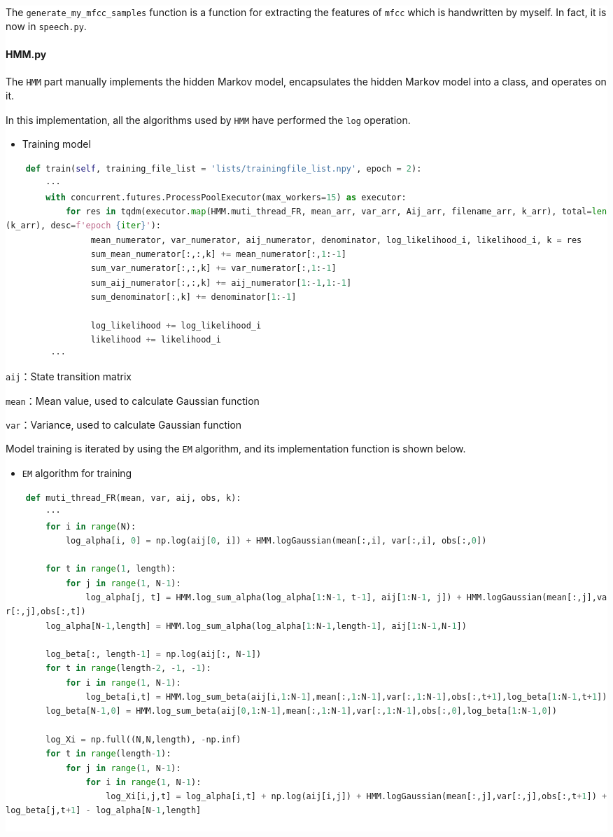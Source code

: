 The `generate_my_mfcc_samples` function is a function for extracting the features of `mfcc` which is handwritten by myself. In fact, it is now in `speech.py`.

#### HMM.py

The `HMM` part manually implements the hidden Markov model, encapsulates the hidden Markov model into a class, and operates on it.

In this implementation, all the algorithms used by `HMM` have performed the `log` operation.

- Training model
```python
    def train(self, training_file_list = 'lists/trainingfile_list.npy', epoch = 2):
        ···
		with concurrent.futures.ProcessPoolExecutor(max_workers=15) as executor:
	        for res in tqdm(executor.map(HMM.muti_thread_FR, mean_arr, var_arr, Aij_arr, filename_arr, k_arr), total=len(k_arr), desc=f'epoch {iter}'):
	             mean_numerator, var_numerator, aij_numerator, denominator, log_likelihood_i, likelihood_i, k = res
	             sum_mean_numerator[:,:,k] += mean_numerator[:,1:-1]
	             sum_var_numerator[:,:,k] += var_numerator[:,1:-1]
	             sum_aij_numerator[:,:,k] += aij_numerator[1:-1,1:-1]
	             sum_denominator[:,k] += denominator[1:-1]
	
	             log_likelihood += log_likelihood_i
	             likelihood += likelihood_i
	     ···

```

`aij`：State transition matrix

`mean`：Mean value, used to calculate Gaussian function

`var`：Variance, used to calculate Gaussian function

Model training is iterated by using the `EM` algorithm, and its implementation function is shown below.

- `EM` algorithm for training

```python
    def muti_thread_FR(mean, var, aij, obs, k):
        ···
        for i in range(N):
            log_alpha[i, 0] = np.log(aij[0, i]) + HMM.logGaussian(mean[:,i], var[:,i], obs[:,0])
    
        for t in range(1, length):
            for j in range(1, N-1):
                log_alpha[j, t] = HMM.log_sum_alpha(log_alpha[1:N-1, t-1], aij[1:N-1, j]) + HMM.logGaussian(mean[:,j],var[:,j],obs[:,t])
        log_alpha[N-1,length] = HMM.log_sum_alpha(log_alpha[1:N-1,length-1], aij[1:N-1,N-1])
    
        log_beta[:, length-1] = np.log(aij[:, N-1])
        for t in range(length-2, -1, -1):
            for i in range(1, N-1):
                log_beta[i,t] = HMM.log_sum_beta(aij[i,1:N-1],mean[:,1:N-1],var[:,1:N-1],obs[:,t+1],log_beta[1:N-1,t+1])
        log_beta[N-1,0] = HMM.log_sum_beta(aij[0,1:N-1],mean[:,1:N-1],var[:,1:N-1],obs[:,0],log_beta[1:N-1,0])
    
        log_Xi = np.full((N,N,length), -np.inf)
        for t in range(length-1):
            for j in range(1, N-1):
                for i in range(1, N-1):
                    log_Xi[i,j,t] = log_alpha[i,t] + np.log(aij[i,j]) + HMM.logGaussian(mean[:,j],var[:,j],obs[:,t+1]) + log_beta[j,t+1] - log_alpha[N-1,length]
        
```